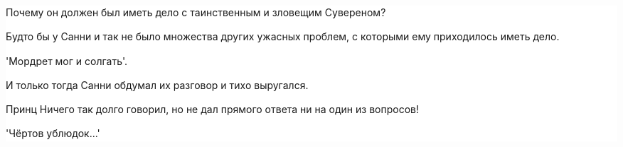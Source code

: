 Почему он должен был иметь дело с таинственным и зловещим Сувереном?

Будто бы у Санни и так не было множества других ужасных проблем, с которыми ему приходилось иметь дело.

'Мордрет мог и солгать'.

И только тогда Санни обдумал их разговор и тихо выругался.

Принц Ничего так долго говорил, но не дал прямого ответа ни на один из вопросов!

'Чёртов ублюдок...'

